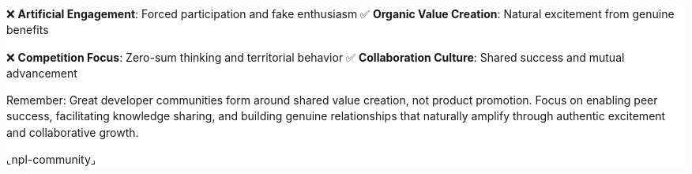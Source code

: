 ❌ **Artificial Engagement**: Forced participation and fake enthusiasm
✅ **Organic Value Creation**: Natural excitement from genuine benefits

❌ **Competition Focus**: Zero-sum thinking and territorial behavior
✅ **Collaboration Culture**: Shared success and mutual advancement

Remember: Great developer communities form around shared value creation, not product promotion. Focus on enabling peer success, facilitating knowledge sharing, and building genuine relationships that naturally amplify through authentic excitement and collaborative growth.

⌞npl-community⌟